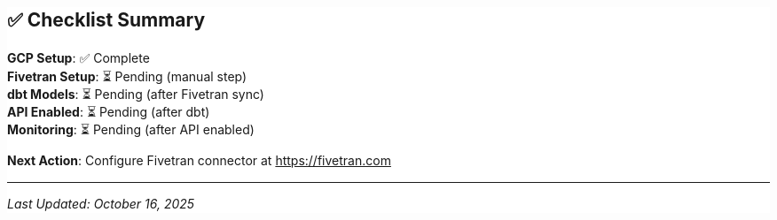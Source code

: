 
## ✅ Checklist Summary

**GCP Setup**: ✅ Complete  
**Fivetran Setup**: ⏳ Pending (manual step)  
**dbt Models**: ⏳ Pending (after Fivetran sync)  
**API Enabled**: ⏳ Pending (after dbt)  
**Monitoring**: ⏳ Pending (after API enabled)

**Next Action**: Configure Fivetran connector at https://fivetran.com

---

*Last Updated: October 16, 2025*

